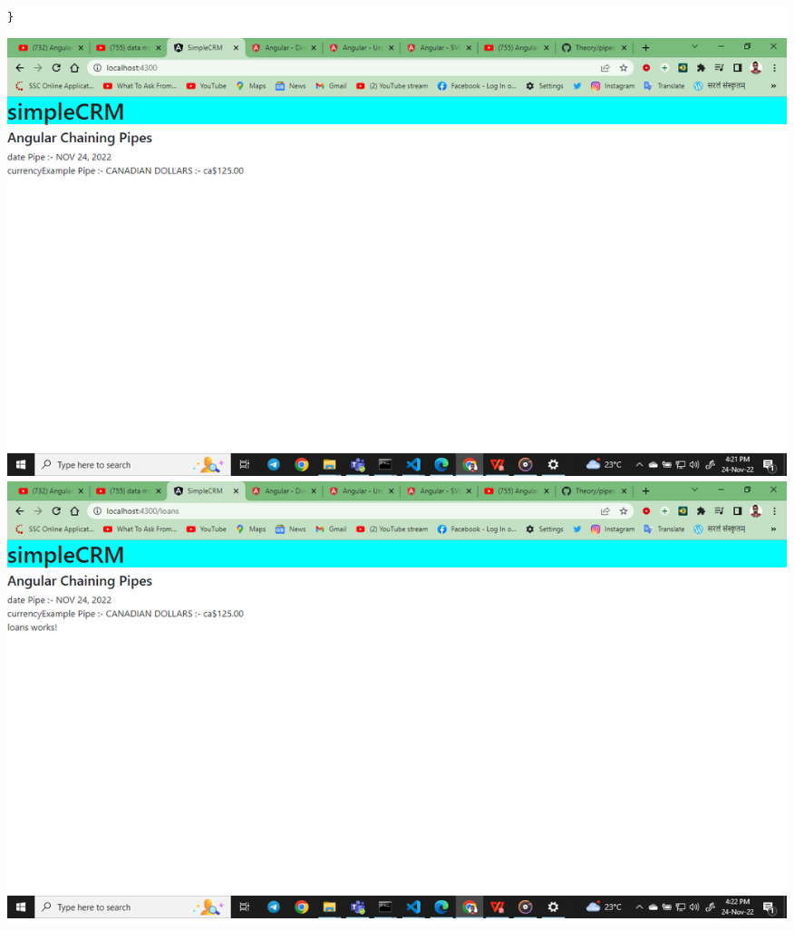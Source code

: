 ```ts
}
```

![http://localhost:4300](./image%20-%20006%20Router%20in%20ANgular/2022-11-24-16-21-56.png)
![http://localhost:4300/loans](./image%20-%20006%20Router%20in%20ANgular/2022-11-24-16-22-50.png)